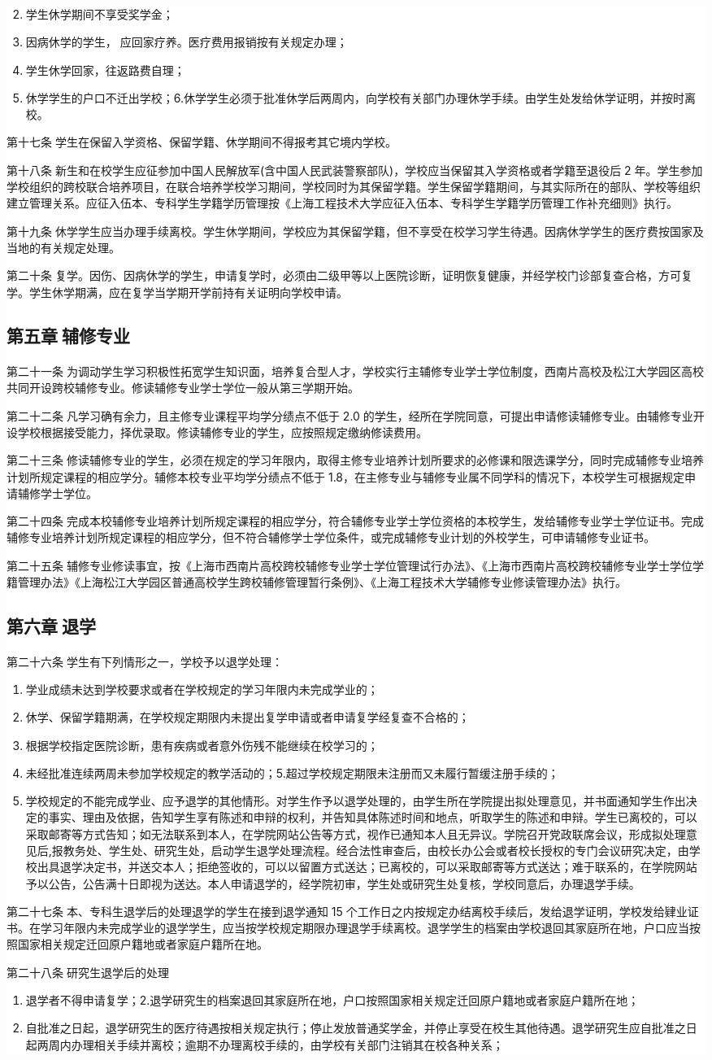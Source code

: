 2. 学生休学期间不享受奖学金；

3. 因病休学的学生， 应回家疗养。医疗费用报销按有关规定办理；

4. 学生休学回家，往返路费自理；

5. 休学学生的户口不迁出学校；6.休学学生必须于批准休学后两周内，向学校有关部门办理休学手续。由学生处发给休学证明，并按时离校。

第十七条 学生在保留入学资格、保留学籍、休学期间不得报考其它境内学校。

第十八条 新生和在校学生应征参加中国人民解放军(含中国人民武装警察部队)，学校应当保留其入学资格或者学籍至退役后 2 年。学生参加学校组织的跨校联合培养项目，在联合培养学校学习期间，学校同时为其保留学籍。学生保留学籍期间，与其实际所在的部队、学校等组织建立管理关系。应征入伍本、专科学生学籍学历管理按《上海工程技术大学应征入伍本、专科学生学籍学历管理工作补充细则》执行。

第十九条 休学学生应当办理手续离校。学生休学期间，学校应为其保留学籍，但不享受在校学习学生待遇。因病休学学生的医疗费按国家及当地的有关规定处理。

第二十条 复学。因伤、因病休学的学生，申请复学时，必须由二级甲等以上医院诊断，证明恢复健康，并经学校门诊部复查合格，方可复学。学生休学期满，应在复学当学期开学前持有关证明向学校申请。

## 第五章 辅修专业

第二十一条 为调动学生学习积极性拓宽学生知识面，培养复合型人才，学校实行主辅修专业学士学位制度，西南片高校及松江大学园区高校共同开设跨校辅修专业。修读辅修专业学士学位一般从第三学期开始。

第二十二条 凡学习确有余力，且主修专业课程平均学分绩点不低于 2.0 的学生，经所在学院同意，可提出申请修读辅修专业。由辅修专业开设学校根据接受能力，择优录取。修读辅修专业的学生，应按照规定缴纳修读费用。

第二十三条 修读辅修专业的学生，必须在规定的学习年限内，取得主修专业培养计划所要求的必修课和限选课学分，同时完成辅修专业培养计划所规定课程的相应学分。辅修本校专业平均学分绩点不低于 1.8，在主修专业与辅修专业属不同学科的情况下，本校学生可根据规定申请辅修学士学位。

第二十四条 完成本校辅修专业培养计划所规定课程的相应学分，符合辅修专业学士学位资格的本校学生，发给辅修专业学士学位证书。完成辅修专业培养计划所规定课程的相应学分，但不符合辅修学士学位条件，或完成辅修专业计划的外校学生，可申请辅修专业证书。

第二十五条 辅修专业修读事宜，按《上海市西南片高校跨校辅修专业学士学位管理试行办法》、《上海市西南片高校跨校辅修专业学士学位学籍管理办法》《上海松江大学园区普通高校学生跨校辅修管理暂行条例》、《上海工程技术大学辅修专业修读管理办法》执行。

## 第六章 退学

第二十六条 学生有下列情形之一，学校予以退学处理：

1. 学业成绩未达到学校要求或者在学校规定的学习年限内未完成学业的；

2. 休学、保留学籍期满，在学校规定期限内未提出复学申请或者申请复学经复查不合格的；

3. 根据学校指定医院诊断，患有疾病或者意外伤残不能继续在校学习的；

4. 未经批准连续两周未参加学校规定的教学活动的；5.超过学校规定期限未注册而又未履行暂缓注册手续的；

6. 学校规定的不能完成学业、应予退学的其他情形。对学生作予以退学处理的，由学生所在学院提出拟处理意见，并书面通知学生作出决定的事实、理由及依据，告知学生享有陈述和申辩的权利，并告知具体陈述时间和地点，听取学生的陈述和申辩。学生已离校的，可以采取邮寄等方式告知；如无法联系到本人，在学院网站公告等方式，视作已通知本人且无异议。学院召开党政联席会议，形成拟处理意见后,报教务处、学生处、研究生处，启动学生退学处理流程。经合法性审查后，由校长办公会或者校长授权的专门会议研究决定，由学校出具退学决定书，并送交本人；拒绝签收的，可以以留置方式送达；已离校的，可以采取邮寄等方式送达；难于联系的，在学院网站予以公告，公告满十日即视为送达。本人申请退学的，经学院初审，学生处或研究生处复核，学校同意后，办理退学手续。

第二十七条 本、专科生退学后的处理退学的学生在接到退学通知 15 个工作日之内按规定办结离校手续后，发给退学证明，学校发给肄业证书。在学习年限内未完成学业的退学学生，应当按学校规定期限办理退学手续离校。退学学生的档案由学校退回其家庭所在地，户口应当按照国家相关规定迁回原户籍地或者家庭户籍所在地。

第二十八条 研究生退学后的处理

1. 退学者不得申请复学；2.退学研究生的档案退回其家庭所在地，户口按照国家相关规定迁回原户籍地或者家庭户籍所在地；

3. 自批准之日起，退学研究生的医疗待遇按相关规定执行；停止发放普通奖学金，并停止享受在校生其他待遇。退学研究生应自批准之日起两周内办理相关手续并离校；逾期不办理离校手续的，由学校有关部门注销其在校各种关系；
